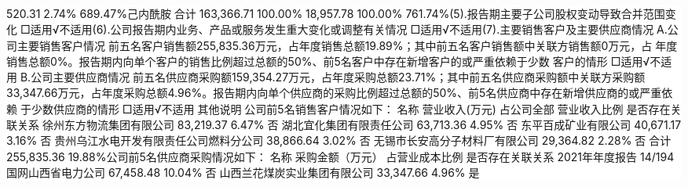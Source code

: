 520.31
2.74%
689.47%己内酰胺
合计
163,366.71
100.00%
18,957.78
100.00%
761.74%(5).报告期主要子公司股权变动导致合并范围变化
□适用√不适用(6).公司报告期内业务、产品或服务发生重大变化或调整有关情况
□适用√不适用(7).主要销售客户及主要供应商情况
A.公司主要销售客户情况
前五名客户销售额255,835.36万元，占年度销售总额19.89%；其中前五名客户销售额中关联方销售额0万元，占
年度销售总额0%。报告期内向单个客户的销售比例超过总额的50%、前5名客户中存在新增客户的或严重依赖于少数
客户的情形
□适用√不适用
B.公司主要供应商情况
前五名供应商采购额159,354.27万元，占年度采购总额23.71%；其中前五名供应商采购额中关联方采购额
33,347.66万元，占年度采购总额4.96%。报告期内向单个供应商的采购比例超过总额的50%、前5名供应商中存在新增供应商的或严重依赖
于少数供应商的情形
□适用√不适用
其他说明
公司前5名销售客户情况如下：
名称
营业收入(万元)
占公司全部
营业收入比例
是否存在关联关系
徐州东方物流集团有限公司
83,219.37
6.47%
否
湖北宜化集团有限责任公司
63,713.36
4.95%
否
东平百成矿业有限公司
40,671.17
3.16%
否
贵州乌江水电开发有限责任公司燃料分公司
38,866.64
3.02%
否
无锡市长安高分子材料厂有限公司
29,364.82
2.28%
否
合计
255,835.36
19.88%公司前5名供应商采购情况如下：
名称
采购金额（万元）
占营业成本比例
是否存在关联关系
2021年年度报告
14/194国网山西省电力公司
67,458.48
10.04%
否
山西兰花煤炭实业集团有限公司
33,347.66
4.96%
是